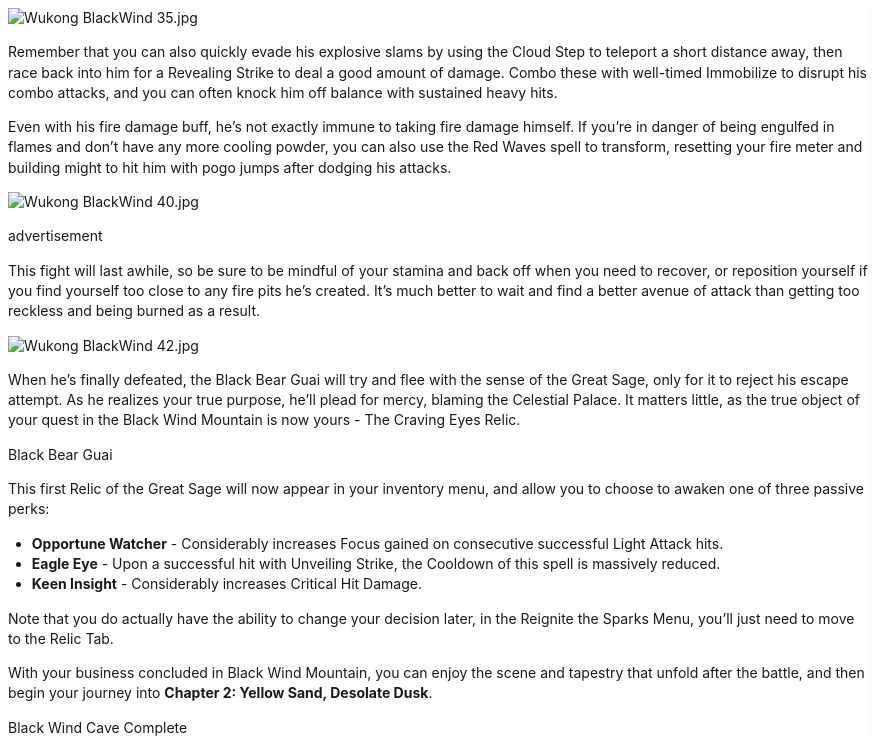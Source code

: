 ![Wukong BlackWind 35.jpg](https://oyster.ignimgs.com/mediawiki/apis.ign.com/black-myth-wukong/b/b9/Wukong_BlackWind_35.jpg)

Remember that you can also quickly evade his explosive slams by using the Cloud Step to teleport a short distance away, then race back into him for a Revealing Strike to deal a good amount of damage. Combo these with well-timed Immobilize to disrupt his combo attacks, and you can often knock him off balance with sustained heavy hits. 

Even with his fire damage buff, he’s not exactly immune to taking fire damage himself. If you’re in danger of being engulfed in flames and don’t have any more cooling powder, you can also use the Red Waves spell to transform, resetting your fire meter and building might to hit him with pogo jumps after dodging his attacks. 

![Wukong BlackWind 40.jpg](https://oyster.ignimgs.com/mediawiki/apis.ign.com/black-myth-wukong/5/57/Wukong_BlackWind_40.jpg)

advertisement

This fight will last awhile, so be sure to be mindful of your stamina and back off when you need to recover, or reposition yourself if you find yourself too close to any fire pits he’s created. It’s much better to wait and find a better avenue of attack than getting too reckless and being burned as a result. 

![Wukong BlackWind 42.jpg](https://oyster.ignimgs.com/mediawiki/apis.ign.com/black-myth-wukong/3/33/Wukong_BlackWind_42.jpg)

When he’s finally defeated, the Black Bear Guai will try and flee with the sense of the Great Sage, only for it to reject his escape attempt. As he realizes your true purpose, he’ll plead for mercy, blaming the Celestial Palace. It matters little, as the true object of your quest in the Black Wind Mountain is now yours - The Craving Eyes Relic. 

Black Bear Guai

This first Relic of the Great Sage will now appear in your inventory menu, and allow you to choose to awaken one of three passive perks: 

  * **Opportune Watcher** \- Considerably increases Focus gained on consecutive successful Light Attack hits.
  * **Eagle Eye** \- Upon a successful hit with Unveiling Strike, the Cooldown of this spell is massively reduced.
  * **Keen Insight** \- Considerably increases Critical Hit Damage.



Note that you do actually have the ability to change your decision later, in the Reignite the Sparks Menu, you’ll just need to move to the Relic Tab.

With your business concluded in Black Wind Mountain, you can enjoy the scene and tapestry that unfold after the battle, and then begin your journey into **Chapter 2: Yellow Sand, Desolate Dusk**. 

Black Wind Cave Complete